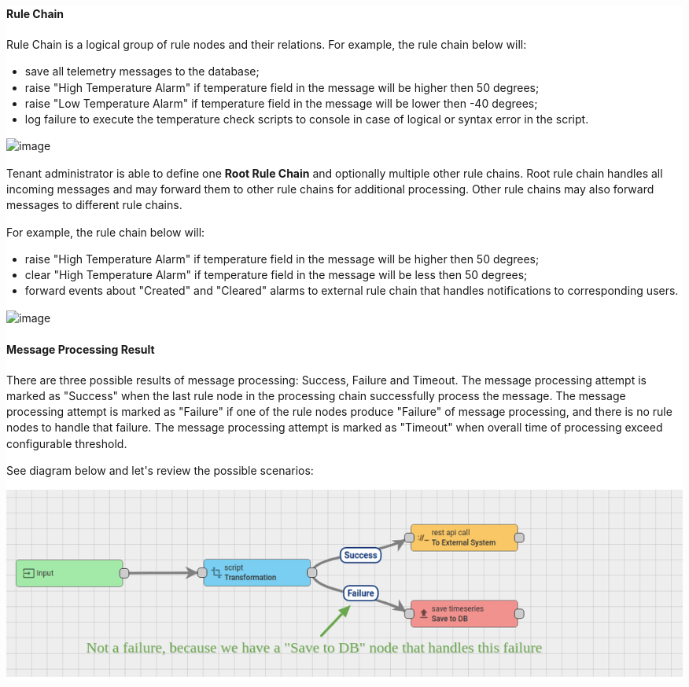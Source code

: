 #### Rule Chain

Rule Chain is a logical group of rule nodes and their relations. For example, the rule chain below will:

  * save all telemetry messages to the database;
  * raise "High Temperature Alarm" if temperature field in the message will be higher then 50 degrees;
  * raise "Low Temperature Alarm" if temperature field in the message will be lower then -40 degrees;
  * log failure to execute the temperature check scripts to console in case of logical or syntax error in the script. 

![image](/images/user-guide/rule-engine-2-0/rule-node-relations.png)

Tenant administrator is able to define one **Root Rule Chain** and optionally multiple other rule chains. 
Root rule chain handles all incoming messages and may forward them to other rule chains for additional processing.
Other rule chains may also forward messages to different rule chains.

For example, the rule chain below will:

  * raise "High Temperature Alarm" if temperature field in the message will be higher then 50 degrees;
  * clear "High Temperature Alarm" if temperature field in the message will be less then 50 degrees;
  * forward events about "Created" and "Cleared" alarms to external rule chain that handles notifications to corresponding users.
 
![image](/images/user-guide/rule-engine-2-0/rule-chain-references.png)

#### Message Processing Result

There are three possible results of message processing: Success, Failure and Timeout.
The message processing attempt is marked as "Success" when the last rule node in the processing chain successfully process the message.
The message processing attempt is marked as "Failure" if one of the rule nodes produce "Failure" of message processing, 
and there is no rule nodes to handle that failure. 
The message processing attempt is marked as "Timeout" when overall time of processing exceed configurable threshold.

See diagram below and let's review the possible scenarios:

![image](/images/user-guide/rule-engine-2-0/not-a-failure.png)
